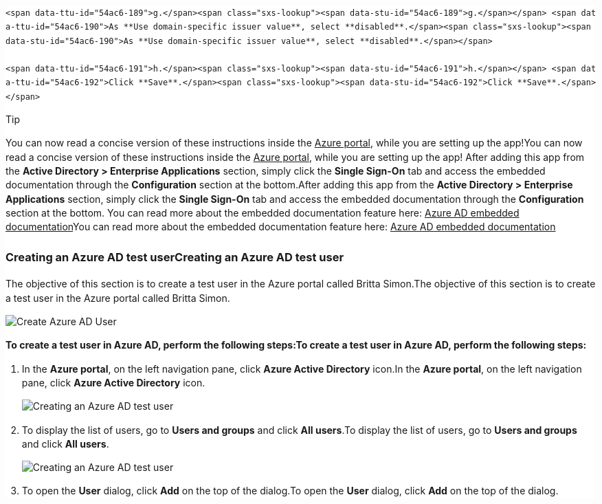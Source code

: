     <span data-ttu-id="54ac6-189">g.</span><span class="sxs-lookup"><span data-stu-id="54ac6-189">g.</span></span> <span data-ttu-id="54ac6-190">As **Use domain-specific issuer value**, select **disabled**.</span><span class="sxs-lookup"><span data-stu-id="54ac6-190">As **Use domain-specific issuer value**, select **disabled**.</span></span>
   
    <span data-ttu-id="54ac6-191">h.</span><span class="sxs-lookup"><span data-stu-id="54ac6-191">h.</span></span> <span data-ttu-id="54ac6-192">Click **Save**.</span><span class="sxs-lookup"><span data-stu-id="54ac6-192">Click **Save**.</span></span>

> [!TIP]
> <span data-ttu-id="54ac6-193">You can now read a concise version of these instructions inside the [Azure portal](https://portal.azure.com), while you are setting up the app!</span><span class="sxs-lookup"><span data-stu-id="54ac6-193">You can now read a concise version of these instructions inside the [Azure portal](https://portal.azure.com), while you are setting up the app!</span></span>  <span data-ttu-id="54ac6-194">After adding this app from the **Active Directory > Enterprise Applications** section, simply click the **Single Sign-On** tab and access the embedded documentation through the **Configuration** section at the bottom.</span><span class="sxs-lookup"><span data-stu-id="54ac6-194">After adding this app from the **Active Directory > Enterprise Applications** section, simply click the **Single Sign-On** tab and access the embedded documentation through the **Configuration** section at the bottom.</span></span> <span data-ttu-id="54ac6-195">You can read more about the embedded documentation feature here: [Azure AD embedded documentation]( https://go.microsoft.com/fwlink/?linkid=845985)</span><span class="sxs-lookup"><span data-stu-id="54ac6-195">You can read more about the embedded documentation feature here: [Azure AD embedded documentation]( https://go.microsoft.com/fwlink/?linkid=845985)</span></span>
> 

### <a name="creating-an-azure-ad-test-user"></a><span data-ttu-id="54ac6-196">Creating an Azure AD test user</span><span class="sxs-lookup"><span data-stu-id="54ac6-196">Creating an Azure AD test user</span></span>
<span data-ttu-id="54ac6-197">The objective of this section is to create a test user in the Azure portal called Britta Simon.</span><span class="sxs-lookup"><span data-stu-id="54ac6-197">The objective of this section is to create a test user in the Azure portal called Britta Simon.</span></span>

![Create Azure AD User][100]

<span data-ttu-id="54ac6-199">**To create a test user in Azure AD, perform the following steps:**</span><span class="sxs-lookup"><span data-stu-id="54ac6-199">**To create a test user in Azure AD, perform the following steps:**</span></span>

1. <span data-ttu-id="54ac6-200">In the **Azure portal**, on the left navigation pane, click **Azure Active Directory** icon.</span><span class="sxs-lookup"><span data-stu-id="54ac6-200">In the **Azure portal**, on the left navigation pane, click **Azure Active Directory** icon.</span></span>

    ![Creating an Azure AD test user](./media/egnyte-tutorial/create_aaduser_01.png) 

1. <span data-ttu-id="54ac6-202">To display the list of users, go to **Users and groups** and click **All users**.</span><span class="sxs-lookup"><span data-stu-id="54ac6-202">To display the list of users, go to **Users and groups** and click **All users**.</span></span>
    
    ![Creating an Azure AD test user](./media/egnyte-tutorial/create_aaduser_02.png) 

1. <span data-ttu-id="54ac6-204">To open the **User** dialog, click **Add** on the top of the dialog.</span><span class="sxs-lookup"><span data-stu-id="54ac6-204">To open the **User** dialog, click **Add** on the top of the dialog.</span></span>
 

[1]: ./media/egnyte-tutorial/tutorial_general_01.png
[2]: ./media/egnyte-tutorial/tutorial_general_02.png
[3]: ./media/egnyte-tutorial/tutorial_general_03.png
[4]: ./media/egnyte-tutorial/tutorial_general_04.png
[100]: ./media/egnyte-tutorial/tutorial_general_100.png
[200]: ./media/egnyte-tutorial/tutorial_general_200.png
[201]: ./media/egnyte-tutorial/tutorial_general_201.png
[202]: ./media/egnyte-tutorial/tutorial_general_202.png
[203]: ./media/egnyte-tutorial/tutorial_general_203.png